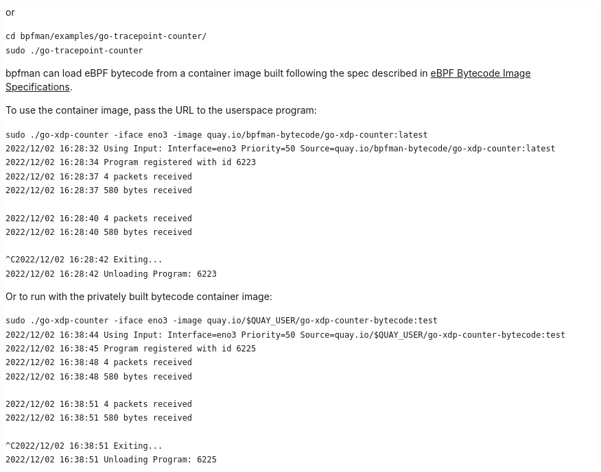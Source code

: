 or

```console
cd bpfman/examples/go-tracepoint-counter/
sudo ./go-tracepoint-counter
```

bpfman can load eBPF bytecode from a container image built following the spec described in
[eBPF Bytecode Image Specifications](../developer-guide/shipping-bytecode.md).

To use the container image, pass the URL to the userspace program:

```console
sudo ./go-xdp-counter -iface eno3 -image quay.io/bpfman-bytecode/go-xdp-counter:latest
2022/12/02 16:28:32 Using Input: Interface=eno3 Priority=50 Source=quay.io/bpfman-bytecode/go-xdp-counter:latest
2022/12/02 16:28:34 Program registered with id 6223
2022/12/02 16:28:37 4 packets received
2022/12/02 16:28:37 580 bytes received

2022/12/02 16:28:40 4 packets received
2022/12/02 16:28:40 580 bytes received

^C2022/12/02 16:28:42 Exiting...
2022/12/02 16:28:42 Unloading Program: 6223
```

Or to run with the privately built bytecode container image:

```console
sudo ./go-xdp-counter -iface eno3 -image quay.io/$QUAY_USER/go-xdp-counter-bytecode:test
2022/12/02 16:38:44 Using Input: Interface=eno3 Priority=50 Source=quay.io/$QUAY_USER/go-xdp-counter-bytecode:test
2022/12/02 16:38:45 Program registered with id 6225
2022/12/02 16:38:48 4 packets received
2022/12/02 16:38:48 580 bytes received

2022/12/02 16:38:51 4 packets received
2022/12/02 16:38:51 580 bytes received

^C2022/12/02 16:38:51 Exiting...
2022/12/02 16:38:51 Unloading Program: 6225
```

